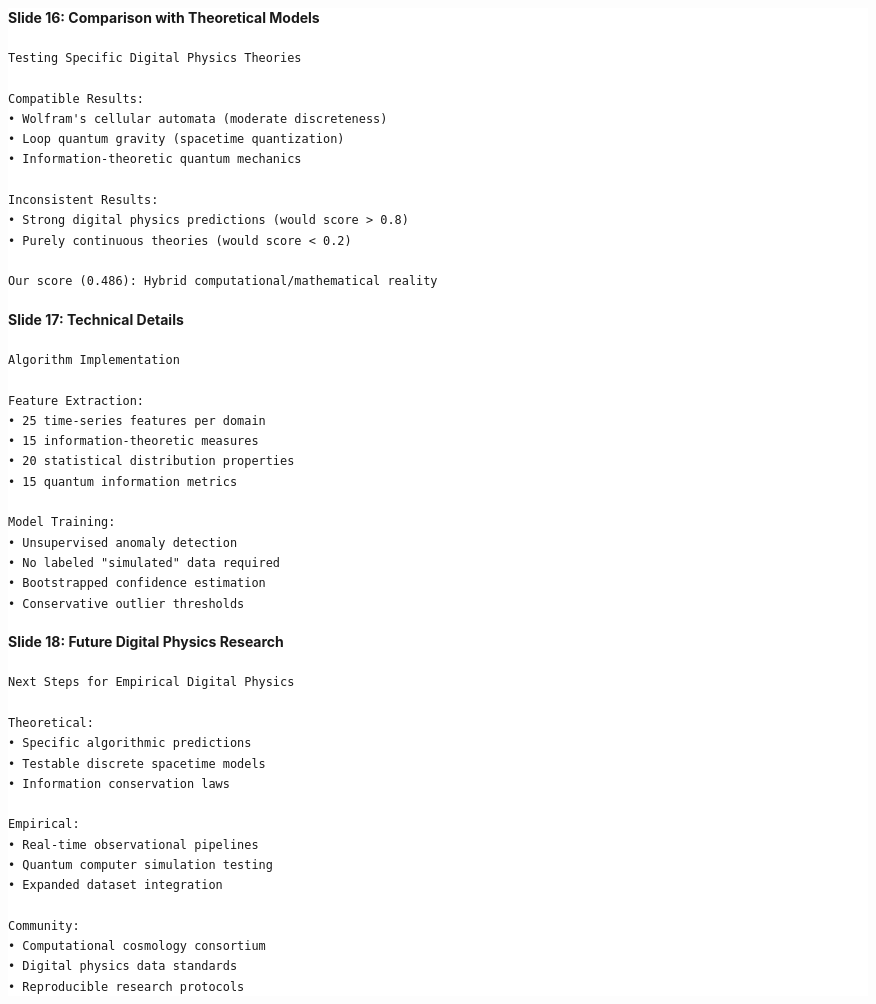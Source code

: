 #### **Slide 16: Comparison with Theoretical Models**
```
Testing Specific Digital Physics Theories

Compatible Results:
• Wolfram's cellular automata (moderate discreteness)
• Loop quantum gravity (spacetime quantization)
• Information-theoretic quantum mechanics

Inconsistent Results:
• Strong digital physics predictions (would score > 0.8)
• Purely continuous theories (would score < 0.2)

Our score (0.486): Hybrid computational/mathematical reality
```

#### **Slide 17: Technical Details**
```
Algorithm Implementation

Feature Extraction:
• 25 time-series features per domain
• 15 information-theoretic measures
• 20 statistical distribution properties
• 15 quantum information metrics

Model Training:
• Unsupervised anomaly detection
• No labeled "simulated" data required
• Bootstrapped confidence estimation
• Conservative outlier thresholds
```

#### **Slide 18: Future Digital Physics Research**
```
Next Steps for Empirical Digital Physics

Theoretical:
• Specific algorithmic predictions
• Testable discrete spacetime models
• Information conservation laws

Empirical:
• Real-time observational pipelines
• Quantum computer simulation testing
• Expanded dataset integration

Community:
• Computational cosmology consortium
• Digital physics data standards
• Reproducible research protocols
```
